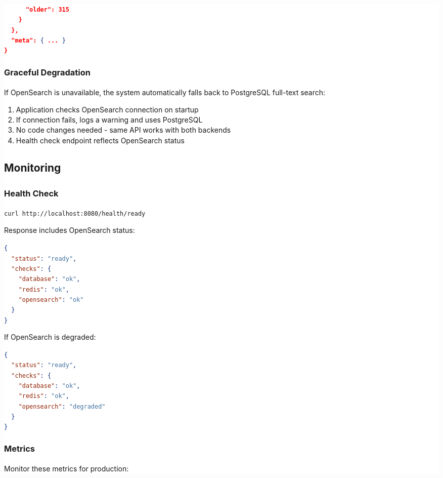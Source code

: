 ```json
      "older": 315
    }
  },
  "meta": { ... }
}
```

### Graceful Degradation

If OpenSearch is unavailable, the system automatically falls back to PostgreSQL full-text search:

1. Application checks OpenSearch connection on startup
2. If connection fails, logs a warning and uses PostgreSQL
3. No code changes needed - same API works with both backends
4. Health check endpoint reflects OpenSearch status

## Monitoring

### Health Check

```bash
curl http://localhost:8080/health/ready
```

Response includes OpenSearch status:

```json
{
  "status": "ready",
  "checks": {
    "database": "ok",
    "redis": "ok",
    "opensearch": "ok"
  }
}
```

If OpenSearch is degraded:

```json
{
  "status": "ready",
  "checks": {
    "database": "ok",
    "redis": "ok",
    "opensearch": "degraded"
  }
}
```

### Metrics

Monitor these metrics for production:
